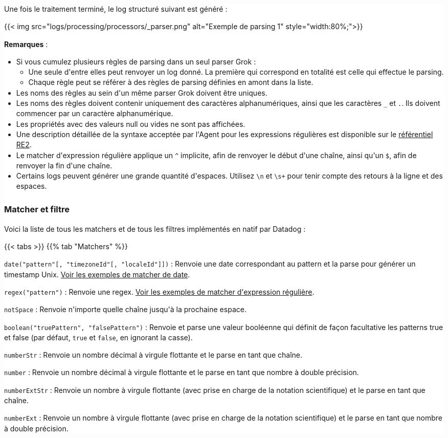 Une fois le traitement terminé, le log structuré suivant est généré :

{{< img src="logs/processing/processors/_parser.png" alt="Exemple de parsing 1"  style="width:80%;">}}

**Remarques** :

* Si vous cumulez plusieurs règles de parsing dans un seul parser Grok :
  * Une seule d'entre elles peut renvoyer un log donné. La première qui correspond en totalité est celle qui effectue le parsing.
  * Chaque règle peut se référer à des règles de parsing définies en amont dans la liste.
* Les noms des règles au sein d'un même parser Grok doivent être uniques.
* Les noms des règles doivent contenir uniquement des caractères alphanumériques, ainsi que les caractères `_` et `.`. Ils doivent commencer par un caractère alphanumérique.
* Les propriétés avec des valeurs null ou vides ne sont pas affichées.
* Une description détaillée de la syntaxe acceptée par l'Agent pour les expressions régulières est disponible sur le [référentiel RE2][1].
* Le matcher d'expression régulière applique un `^` implicite, afin de renvoyer le début d'une chaîne, ainsi qu'un `$`, afin de renvoyer la fin d'une chaîne.
* Certains logs peuvent générer une grande quantité d'espaces. Utilisez `\n` et `\s+` pour tenir compte des retours à la ligne et des espaces.

### Matcher et filtre

Voici la liste de tous les matchers et de tous les filtres implémentés en natif par Datadog :

{{< tabs >}}
{{% tab "Matchers" %}}

`date("pattern"[, "timezoneId"[, "localeId"]])`
: Renvoie une date correspondant au pattern et la parse pour générer un timestamp Unix. [Voir les exemples de matcher de date](#parser-des-dates).

`regex("pattern")`
: Renvoie une regex. [Voir les exemples de matcher d'expression régulière](#expression-reguliere).

`notSpace`
: Renvoie n'importe quelle chaîne jusqu'à la prochaine espace.

`boolean("truePattern", "falsePattern")`
: Renvoie et parse une valeur booléenne qui définit de façon facultative les patterns true et false (par défaut, `true` et `false`, en ignorant la casse).

`numberStr`
: Renvoie un nombre décimal à virgule flottante et le parse en tant que chaîne.

`number`
: Renvoie un nombre décimal à virgule flottante et le parse en tant que nombre à double précision.

`numberExtStr`
: Renvoie un nombre à virgule flottante (avec prise en charge de la notation scientifique) et le parse en tant que chaîne.

`numberExt`
: Renvoie un nombre à virgule flottante (avec prise en charge de la notation scientifique) et le parse en tant que nombre à double précision.


[1]: /fr/logs/log_configuration/processors/#user-agent-parser
[2]: /fr/logs/log_configuration/processors/#url-parser
[1]: https://github.com/google/re2/wiki/Syntax
[2]: https://en.wikipedia.org/wiki/List_of_tz_database_time_zones
[3]: /fr/logs/log_configuration/processors/#log-date-remapper